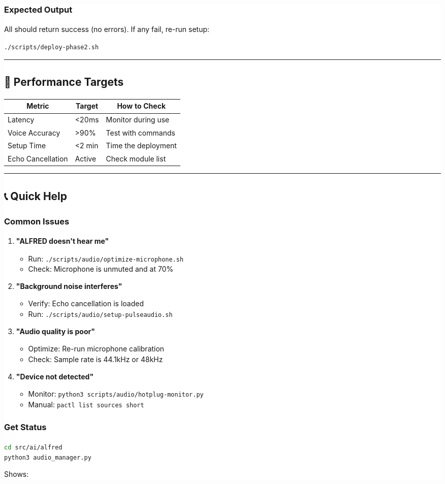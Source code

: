 ### Expected Output

All should return success (no errors). If any fail, re-run setup:

```bash
./scripts/deploy-phase2.sh
```

---

## 🎯 Performance Targets

| Metric            | Target | How to Check        |
| ----------------- | ------ | ------------------- |
| Latency           | <20ms  | Monitor during use  |
| Voice Accuracy    | >90%   | Test with commands  |
| Setup Time        | <2 min | Time the deployment |
| Echo Cancellation | Active | Check module list   |

---

## 📞 Quick Help

### Common Issues

1. **"ALFRED doesn't hear me"**

    - Run: `./scripts/audio/optimize-microphone.sh`
    - Check: Microphone is unmuted and at 70%

2. **"Background noise interferes"**

    - Verify: Echo cancellation is loaded
    - Run: `./scripts/audio/setup-pulseaudio.sh`

3. **"Audio quality is poor"**

    - Optimize: Re-run microphone calibration
    - Check: Sample rate is 44.1kHz or 48kHz

4. **"Device not detected"**
    - Monitor: `python3 scripts/audio/hotplug-monitor.py`
    - Manual: `pactl list sources short`

### Get Status

```bash
cd src/ai/alfred
python3 audio_manager.py
```

Shows:
